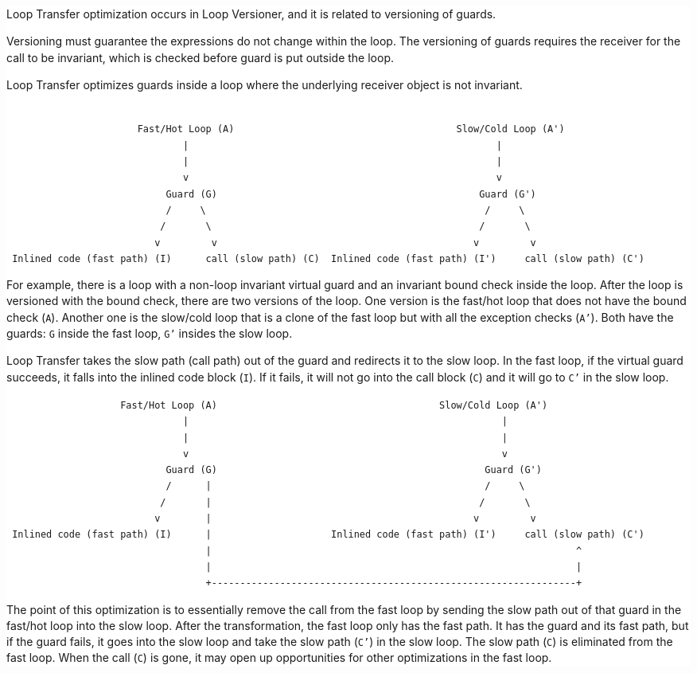 Loop Transfer optimization occurs in Loop Versioner, and it is related to versioning of guards.

Versioning must guarantee the expressions do not change within the loop. The versioning of guards requires the receiver for the
call to be invariant, which is checked before guard is put outside the loop.

Loop Transfer optimizes guards inside a loop where the underlying receiver object is not invariant.
```

                       Fast/Hot Loop (A)                                       Slow/Cold Loop (A')
                               |                                                      |
                               |                                                      |
                               v                                                      v
                            Guard (G)                                              Guard (G')
                            /     \                                                 /     \
                           /       \                                               /       \
                          v         v                                             v         v
 Inlined code (fast path) (I)      call (slow path) (C)  Inlined code (fast path) (I')     call (slow path) (C')
```
For example, there is a loop with a non-loop invariant virtual guard and an invariant bound check inside the loop. After the loop
is versioned with the bound check, there are two versions of the loop. One version is the fast/hot loop that does not have the
bound check (`A`). Another one is the slow/cold loop that is a clone of the fast loop but with all the exception checks (`A’`).
Both have the guards: `G` inside the fast loop, `G’` insides the slow loop.

Loop Transfer takes the slow path (call path) out of the guard and redirects it to the slow loop. In the fast loop, if the virtual
guard succeeds, it falls into the inlined code block (`I`). If it fails, it will not go into the call block (`C`) and it will go
to `C’` in the slow loop.

```
                    Fast/Hot Loop (A)                                       Slow/Cold Loop (A')
                               |                                                       |
                               |                                                       |
                               v                                                       v
                            Guard (G)                                               Guard (G')
                            /      |                                                /     \
                           /       |                                               /       \
                          v        |                                              v         v
 Inlined code (fast path) (I)      |                     Inlined code (fast path) (I')     call (slow path) (C')
                                   |                                                                ^
                                   |                                                                |
                                   +----------------------------------------------------------------+

```
The point of this optimization is to essentially remove the call from the fast loop by sending the slow path out of that guard in
the fast/hot loop into the slow loop. After the transformation, the fast loop only has the fast path. It has the guard and its
fast path, but if the guard fails, it goes into the slow loop and take the slow path (`C’`) in the slow loop. The slow path (`C`)
is eliminated from the fast loop. When the call (`C`) is gone, it may open up opportunities for other optimizations in the fast
loop.
